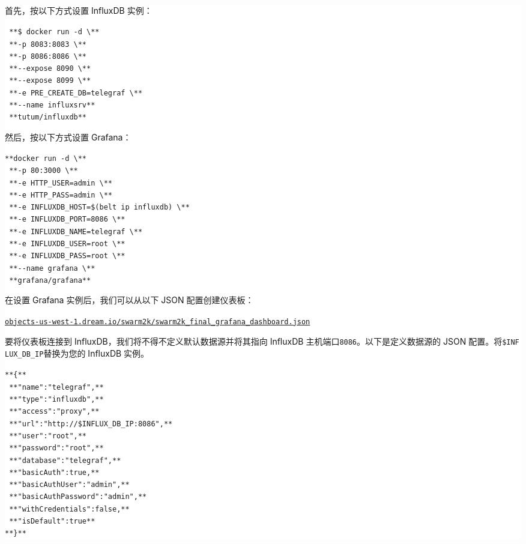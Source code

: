 首先，按以下方式设置 InfluxDB 实例：

```
 **$ docker run -d \**
 **-p 8083:8083 \**
 **-p 8086:8086 \**
 **--expose 8090 \**
 **--expose 8099 \**
 **-e PRE_CREATE_DB=telegraf \**
 **--name influxsrv**
 **tutum/influxdb**

```

然后，按以下方式设置 Grafana：

```
**docker run -d \**
 **-p 80:3000 \**
 **-e HTTP_USER=admin \**
 **-e HTTP_PASS=admin \**
 **-e INFLUXDB_HOST=$(belt ip influxdb) \**
 **-e INFLUXDB_PORT=8086 \**
 **-e INFLUXDB_NAME=telegraf \**
 **-e INFLUXDB_USER=root \**
 **-e INFLUXDB_PASS=root \**
 **--name grafana \**
 **grafana/grafana**

```

在设置 Grafana 实例后，我们可以从以下 JSON 配置创建仪表板：

[`objects-us-west-1.dream.io/swarm2k/swarm2k_final_grafana_dashboard.json`](https://objects-us-west-1.dream.io/swarm2k/swarm2k_final_grafana_dashboard.json)

要将仪表板连接到 InfluxDB，我们将不得不定义默认数据源并将其指向 InfluxDB 主机端口`8086`。以下是定义数据源的 JSON 配置。将`$INFLUX_DB_IP`替换为您的 InfluxDB 实例。

```
**{**
 **"name":"telegraf",**
 **"type":"influxdb",**
 **"access":"proxy",**
 **"url":"http://$INFLUX_DB_IP:8086",**
 **"user":"root",**
 **"password":"root",**
 **"database":"telegraf",**
 **"basicAuth":true,**
 **"basicAuthUser":"admin",**
 **"basicAuthPassword":"admin",**
 **"withCredentials":false,**
 **"isDefault":true**
**}**

```

